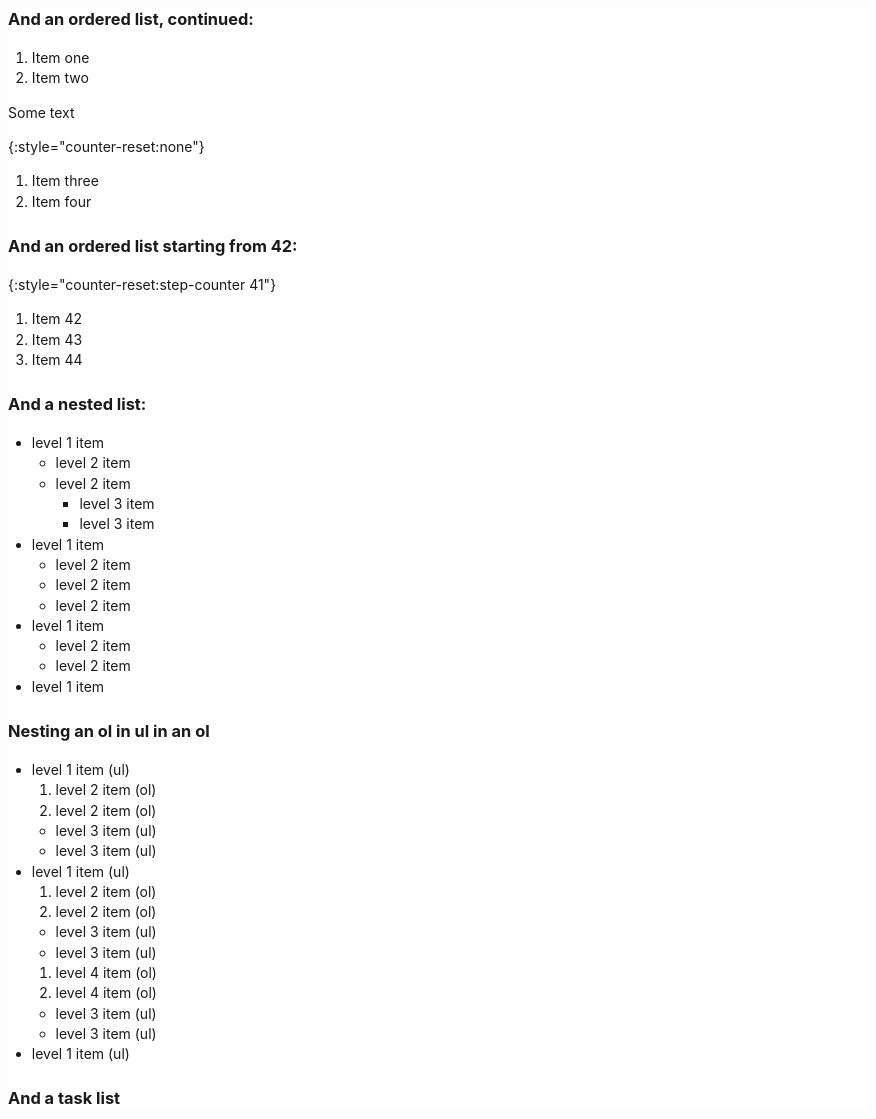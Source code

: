 ### And an ordered list, continued:

1.  Item one
1.  Item two

Some text

{:style="counter-reset:none"}
1.  Item three
1.  Item four

### And an ordered list starting from 42:

{:style="counter-reset:step-counter 41"}
1.  Item 42
1.  Item 43
1.  Item 44

### And a nested list:

- level 1 item
  - level 2 item
  - level 2 item
    - level 3 item
    - level 3 item
- level 1 item
  - level 2 item
  - level 2 item
  - level 2 item
- level 1 item
  - level 2 item
  - level 2 item
- level 1 item

### Nesting an ol in ul in an ol

- level 1 item (ul)
  1. level 2 item (ol)
  1. level 2 item (ol)
    - level 3 item (ul)
    - level 3 item (ul)
- level 1 item (ul)
  1. level 2 item (ol)
  1. level 2 item (ol)
    - level 3 item (ul)
    - level 3 item (ul)
  1. level 4 item (ol)
  1. level 4 item (ol)
    - level 3 item (ul)
    - level 3 item (ul)
- level 1 item (ul)

### And a task list
